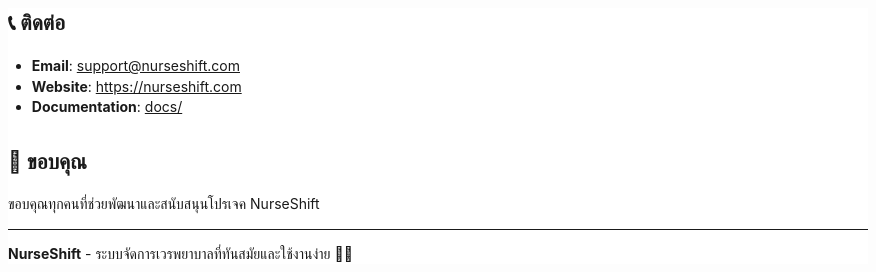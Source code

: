 ## 📞 ติดต่อ

- **Email**: support@nurseshift.com
- **Website**: https://nurseshift.com
- **Documentation**: [docs/](docs/)

## 🙏 ขอบคุณ

ขอบคุณทุกคนที่ช่วยพัฒนาและสนับสนุนโปรเจค NurseShift

---

**NurseShift** - ระบบจัดการเวรพยาบาลที่ทันสมัยและใช้งานง่าย 🏥✨
